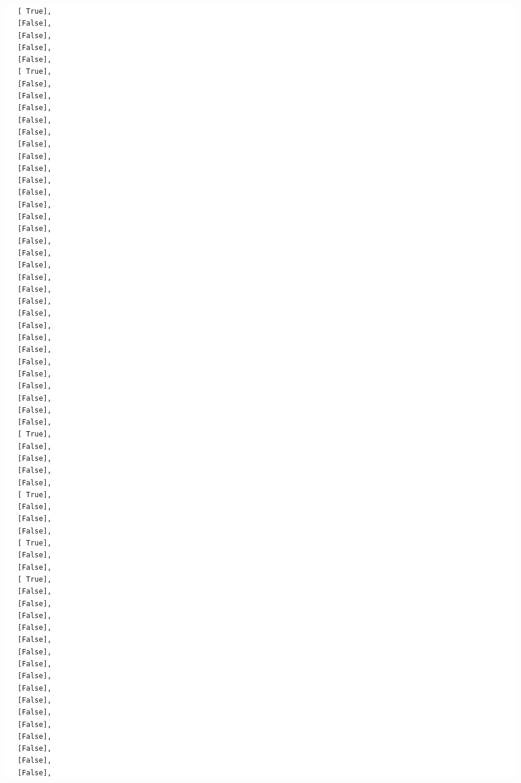        [ True],
       [False],
       [False],
       [False],
       [False],
       [ True],
       [False],
       [False],
       [False],
       [False],
       [False],
       [False],
       [False],
       [False],
       [False],
       [False],
       [False],
       [False],
       [False],
       [False],
       [False],
       [False],
       [False],
       [False],
       [False],
       [False],
       [False],
       [False],
       [False],
       [False],
       [False],
       [False],
       [False],
       [False],
       [False],
       [ True],
       [False],
       [False],
       [False],
       [False],
       [ True],
       [False],
       [False],
       [False],
       [ True],
       [False],
       [False],
       [ True],
       [False],
       [False],
       [False],
       [False],
       [False],
       [False],
       [False],
       [False],
       [False],
       [False],
       [False],
       [False],
       [False],
       [False],
       [False],
       [False],